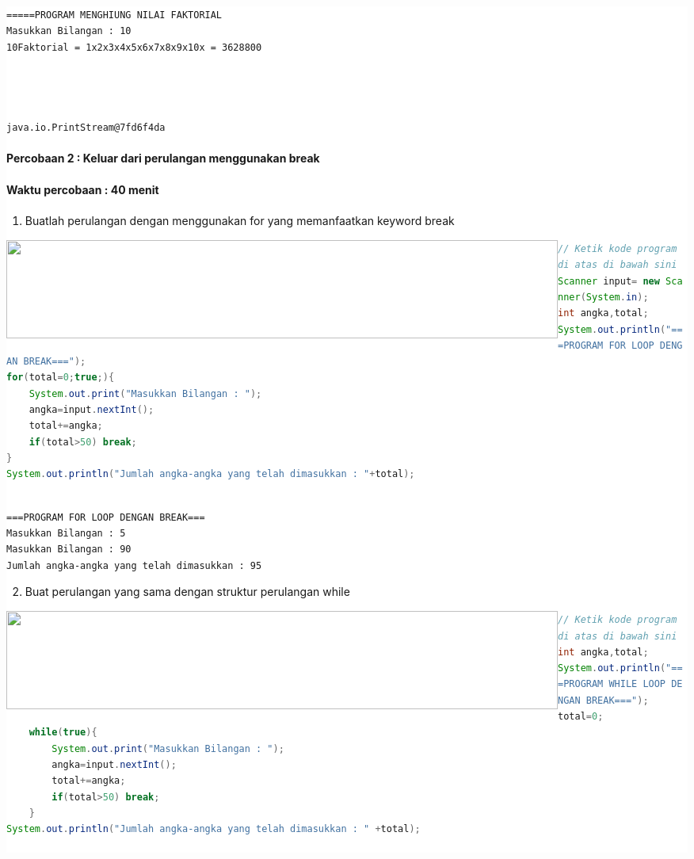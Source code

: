```Java
```

    =====PROGRAM MENGHIUNG NILAI FAKTORIAL
    Masukkan Bilangan : 10
    10Faktorial = 1x2x3x4x5x6x7x8x9x10x = 3628800




    java.io.PrintStream@7fd6f4da



#### Percobaan 2 : Keluar dari perulangan menggunakan break

#### Waktu percobaan : 40 menit

1. Buatlah perulangan dengan menggunakan for yang memanfaatkan keyword break
<p align="left">
    <img width="696" height="124" src="images/for2.jpg" align="left">
    </p>


```Java
// Ketik kode program di atas di bawah sini
Scanner input= new Scanner(System.in);
int angka,total;
System.out.println("===PROGRAM FOR LOOP DENGAN BREAK===");
for(total=0;true;){
    System.out.print("Masukkan Bilangan : ");
    angka=input.nextInt();
    total+=angka;
    if(total>50) break;
}
System.out.println("Jumlah angka-angka yang telah dimasukkan : "+total);



```

    ===PROGRAM FOR LOOP DENGAN BREAK===
    Masukkan Bilangan : 5
    Masukkan Bilangan : 90
    Jumlah angka-angka yang telah dimasukkan : 95


2. Buat perulangan yang sama dengan struktur perulangan while
<p align="left">
    <img width="696" height="124" src="images/while2.jpg" align="left">
    </p>


```Java
// Ketik kode program di atas di bawah sini
int angka,total;
System.out.println("===PROGRAM WHILE LOOP DENGAN BREAK===");
total=0;
    while(true){
        System.out.print("Masukkan Bilangan : ");
        angka=input.nextInt();
        total+=angka;
        if(total>50) break;
    }
System.out.println("Jumlah angka-angka yang telah dimasukkan : " +total);



```
